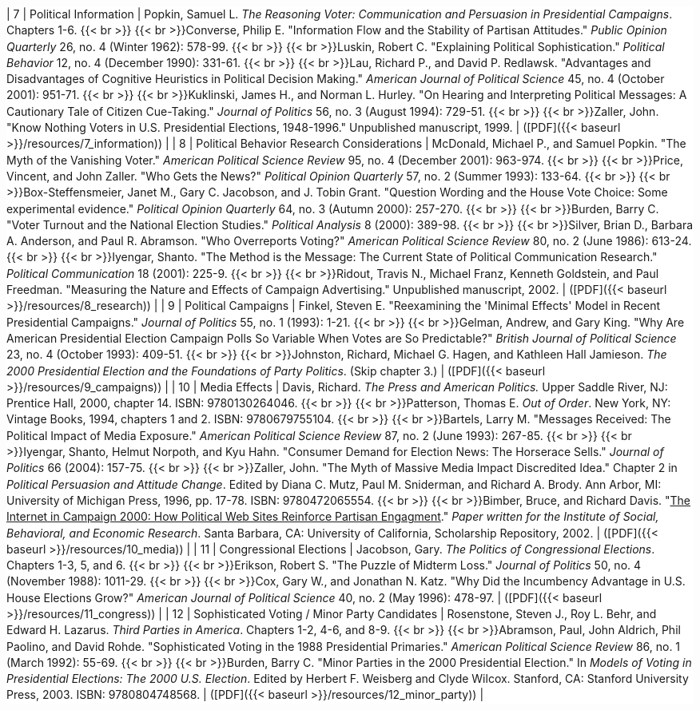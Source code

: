 | 7 | Political Information | Popkin, Samuel L. _The Reasoning Voter: Communication and Persuasion in Presidential Campaigns_. Chapters 1-6.  {{< br >}}  {{< br >}}Converse, Philip E. "Information Flow and the Stability of Partisan Attitudes." _Public Opinion Quarterly_ 26, no. 4 (Winter 1962): 578-99.  {{< br >}}  {{< br >}}Luskin, Robert C. "Explaining Political Sophistication." _Political Behavior_ 12, no. 4 (December 1990): 331-61.  {{< br >}}  {{< br >}}Lau, Richard P., and David P. Redlawsk. "Advantages and Disadvantages of Cognitive Heuristics in Political Decision Making." _American Journal of Political Science_ 45, no. 4 (October 2001): 951-71.  {{< br >}}  {{< br >}}Kuklinski, James H., and Norman L. Hurley. "On Hearing and Interpreting Political Messages: A Cautionary Tale of Citizen Cue-Taking." _Journal of Politics_ 56, no. 3 (August 1994): 729-51.  {{< br >}}  {{< br >}}Zaller, John. "Know Nothing Voters in U.S. Presidential Elections, 1948-1996." Unpublished manuscript, 1999. | ([PDF]({{< baseurl >}}/resources/7_information)) |
| 8 | Political Behavior Research Considerations | McDonald, Michael P., and Samuel Popkin. "The Myth of the Vanishing Voter." _American Political Science Review_ 95, no. 4 (December 2001): 963-974.  {{< br >}}  {{< br >}}Price, Vincent, and John Zaller. "Who Gets the News?" _Political Opinion Quarterly_ 57, no. 2 (Summer 1993): 133-64.  {{< br >}}  {{< br >}}Box-Steffensmeier, Janet M., Gary C. Jacobson, and J. Tobin Grant. "Question Wording and the House Vote Choice: Some experimental evidence." _Political Opinion Quarterly_ 64, no. 3 (Autumn 2000): 257-270.  {{< br >}}  {{< br >}}Burden, Barry C. "Voter Turnout and the National Election Studies." _Political Analysis_ 8 (2000): 389-98.  {{< br >}}  {{< br >}}Silver, Brian D., Barbara A. Anderson, and Paul R. Abramson. "Who Overreports Voting?" _American Political Science Review_ 80, no. 2 (June 1986): 613-24.  {{< br >}}  {{< br >}}Iyengar, Shanto. "The Method is the Message: The Current State of Political Communication Research." _Political Communication_ 18 (2001): 225-9.  {{< br >}}  {{< br >}}Ridout, Travis N., Michael Franz, Kenneth Goldstein, and Paul Freedman. "Measuring the Nature and Effects of Campaign Advertising." Unpublished manuscript, 2002. | ([PDF]({{< baseurl >}}/resources/8_research)) |
| 9 | Political Campaigns | Finkel, Steven E. "Reexamining the 'Minimal Effects' Model in Recent Presidential Campaigns." _Journal of Politics_ 55, no. 1 (1993): 1-21.  {{< br >}}  {{< br >}}Gelman, Andrew, and Gary King. "Why Are American Presidential Election Campaign Polls So Variable When Votes are So Predictable?" _British Journal of Political Science_ 23, no. 4 (October 1993): 409-51.  {{< br >}}  {{< br >}}Johnston, Richard, Michael G. Hagen, and Kathleen Hall Jamieson. _The 2000 Presidential Election and the Foundations of Party Politics_. (Skip chapter 3.) | ([PDF]({{< baseurl >}}/resources/9_campaigns)) |
| 10 | Media Effects | Davis, Richard. _The Press and American Politics._ Upper Saddle River, NJ: Prentice Hall, 2000, chapter 14. ISBN: 9780130264046.  {{< br >}}  {{< br >}}Patterson, Thomas E. _Out of Order_. New York, NY: Vintage Books, 1994, chapters 1 and 2. ISBN: 9780679755104.  {{< br >}}  {{< br >}}Bartels, Larry M. "Messages Received: The Political Impact of Media Exposure." _American Political Science Review_ 87, no. 2 (June 1993): 267-85.  {{< br >}}  {{< br >}}Iyengar, Shanto, Helmut Norpoth, and Kyu Hahn. "Consumer Demand for Election News: The Horserace Sells." _Journal of Politics_ 66 (2004): 157-75.  {{< br >}}  {{< br >}}Zaller, John. "The Myth of Massive Media Impact Discredited Idea." Chapter 2 in _Political Persuasion and Attitude Change_. Edited by Diana C. Mutz, Paul M. Sniderman, and Richard A. Brody. Ann Arbor, MI: University of Michigan Press, 1996, pp. 17-78. ISBN: 9780472065554.  {{< br >}}  {{< br >}}Bimber, Bruce, and Richard Davis. "[The Internet in Campaign 2000: How Political Web Sites Reinforce Partisan Engagment](http://repositories.cdlib.org/isber/cits/5/)." _Paper written for the Institute of Social, Behavioral, and Economic Research_. Santa Barbara, CA: University of California, Scholarship Repository, 2002. | ([PDF]({{< baseurl >}}/resources/10_media)) |
| 11 | Congressional Elections | Jacobson, Gary. _The Politics of Congressional Elections_. Chapters 1-3, 5, and 6.  {{< br >}}  {{< br >}}Erikson, Robert S. "The Puzzle of Midterm Loss." _Journal of Politics_ 50, no. 4 (November 1988): 1011-29.  {{< br >}}  {{< br >}}Cox, Gary W., and Jonathan N. Katz. "Why Did the Incumbency Advantage in U.S. House Elections Grow?" _American Journal of Political Science_ 40, no. 2 (May 1996): 478-97. | ([PDF]({{< baseurl >}}/resources/11_congress)) |
| 12 | Sophisticated Voting / Minor Party Candidates | Rosenstone, Steven J., Roy L. Behr, and Edward H. Lazarus. _Third Parties in America_. Chapters 1-2, 4-6, and 8-9.  {{< br >}}  {{< br >}}Abramson, Paul, John Aldrich, Phil Paolino, and David Rohde. "Sophisticated Voting in the 1988 Presidential Primaries." _American Political Science Review_ 86, no. 1 (March 1992): 55-69.  {{< br >}}  {{< br >}}Burden, Barry C. "Minor Parties in the 2000 Presidential Election." In _Models of Voting in Presidential Elections: The 2000 U.S. Election_. Edited by Herbert F. Weisberg and Clyde Wilcox. Stanford, CA: Stanford University Press, 2003. ISBN: 9780804748568. | ([PDF]({{< baseurl >}}/resources/12_minor_party)) |